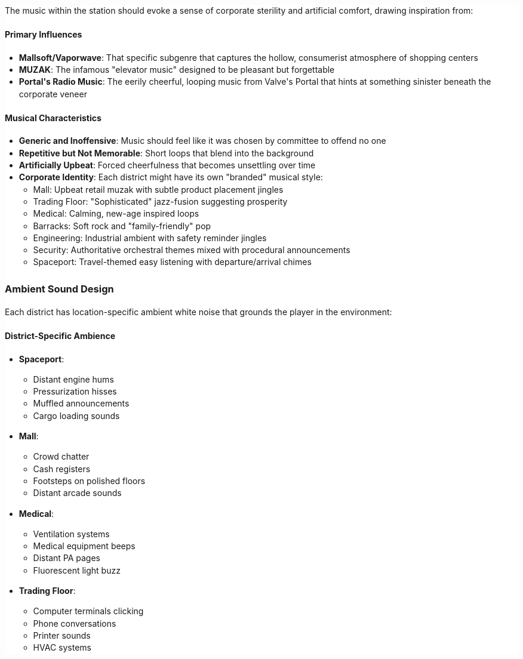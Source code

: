The music within the station should evoke a sense of corporate sterility and artificial comfort, drawing inspiration from:

#### Primary Influences

* **Mallsoft/Vaporwave**: That specific subgenre that captures the hollow, consumerist atmosphere of shopping centers
* **MUZAK**: The infamous "elevator music" designed to be pleasant but forgettable
* **Portal's Radio Music**: The eerily cheerful, looping music from Valve's Portal that hints at something sinister beneath the corporate veneer

#### Musical Characteristics

* **Generic and Inoffensive**: Music should feel like it was chosen by committee to offend no one
* **Repetitive but Not Memorable**: Short loops that blend into the background
* **Artificially Upbeat**: Forced cheerfulness that becomes unsettling over time
* **Corporate Identity**: Each district might have its own "branded" musical style:
  * Mall: Upbeat retail muzak with subtle product placement jingles
  * Trading Floor: "Sophisticated" jazz-fusion suggesting prosperity
  * Medical: Calming, new-age inspired loops
  * Barracks: Soft rock and "family-friendly" pop
  * Engineering: Industrial ambient with safety reminder jingles
  * Security: Authoritative orchestral themes mixed with procedural announcements
  * Spaceport: Travel-themed easy listening with departure/arrival chimes

### Ambient Sound Design

Each district has location-specific ambient white noise that grounds the player in the environment:

#### District-Specific Ambience

* **Spaceport**: 
  * Distant engine hums
  * Pressurization hisses
  * Muffled announcements
  * Cargo loading sounds

* **Mall**: 
  * Crowd chatter
  * Cash registers
  * Footsteps on polished floors
  * Distant arcade sounds

* **Medical**: 
  * Ventilation systems
  * Medical equipment beeps
  * Distant PA pages
  * Fluorescent light buzz

* **Trading Floor**: 
  * Computer terminals clicking
  * Phone conversations
  * Printer sounds
  * HVAC systems
